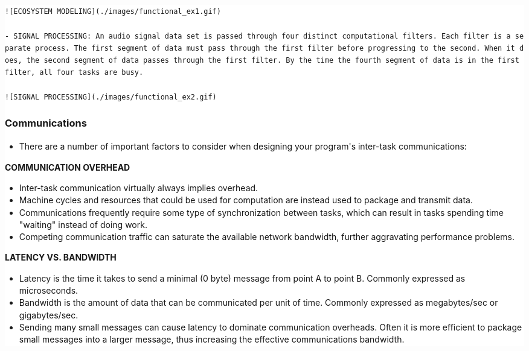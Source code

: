     ![ECOSYSTEM MODELING](./images/functional_ex1.gif)

    - SIGNAL PROCESSING: An audio signal data set is passed through four distinct computational filters. Each filter is a separate process. The first segment of data must pass through the first filter before progressing to the second. When it does, the second segment of data passes through the first filter. By the time the fourth segment of data is in the first filter, all four tasks are busy.
    
    ![SIGNAL PROCESSING](./images/functional_ex2.gif)

### Communications

- There are a number of important factors to consider when designing your program's inter-task communications:

__COMMUNICATION OVERHEAD__
- Inter-task communication virtually always implies overhead.
- Machine cycles and resources that could be used for computation are instead used to package and transmit data.
- Communications frequently require some type of synchronization between tasks, which can result in tasks spending time "waiting" instead of doing work.
- Competing communication traffic can saturate the available network bandwidth, further aggravating performance problems.

__LATENCY VS. BANDWIDTH__
- Latency is the time it takes to send a minimal (0 byte) message from point A to point B. Commonly expressed as microseconds.
- Bandwidth is the amount of data that can be communicated per unit of time. Commonly expressed as megabytes/sec or gigabytes/sec.
- Sending many small messages can cause latency to dominate communication overheads. Often it is more efficient to package small messages into a larger message, thus increasing the effective communications bandwidth.
